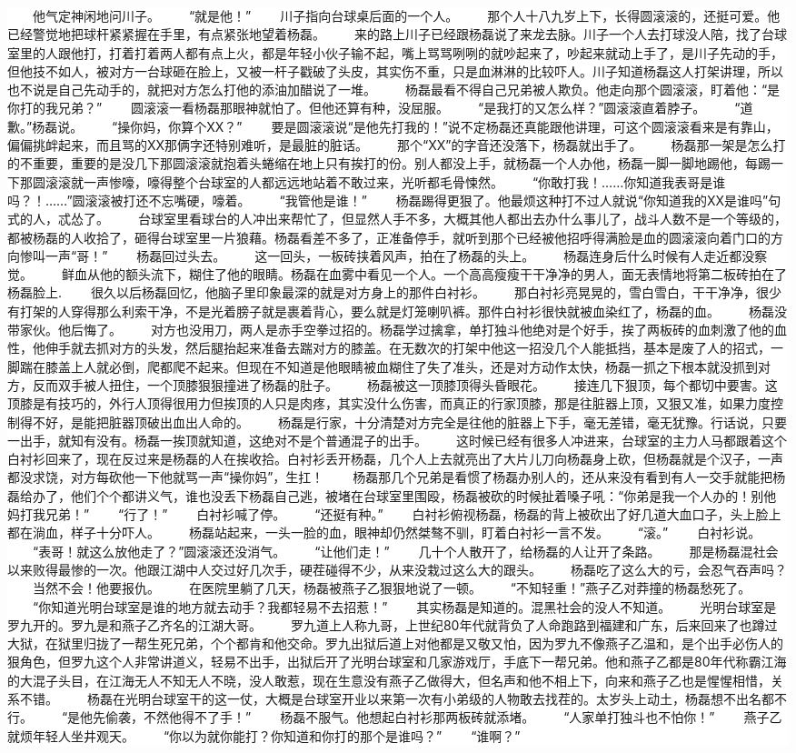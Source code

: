 　　他气定神闲地问川子。
　　“就是他！”
　　川子指向台球桌后面的一个人。
　　那个人十八九岁上下，长得圆滚滚的，还挺可爱。他已经警觉地把球杆紧紧握在手里，有点紧张地望着杨磊。
　　来的路上川子已经跟杨磊说了来龙去脉。川子一个人去打球没人陪，找了台球室里的人跟他打，打着打着两人都有点上火，都是年轻小伙子输不起，嘴上骂骂咧咧的就吵起来了，吵起来就动上手了，是川子先动的手，但他技不如人，被对方一台球砸在脸上，又被一杆子戳破了头皮，其实伤不重，只是血淋淋的比较吓人。川子知道杨磊这人打架讲理，所以也不说是自己先动手的，就把对方怎么打他的添油加醋说了一堆。
　　杨磊最看不得自己兄弟被人欺负。他走向那个圆滚滚，盯着他：“是你打的我兄弟？”
　　圆滚滚一看杨磊那眼神就怕了。但他还算有种，没屈服。
　　“是我打的又怎么样？”圆滚滚直着脖子。
　　“道歉。”杨磊说。
　　“操你妈，你算个XX？”
　　要是圆滚滚说“是他先打我的！”说不定杨磊还真能跟他讲理，可这个圆滚滚看来是有靠山，偏偏挑衅起来，而且骂的XX那俩字还特别难听，是最脏的脏话。
　　那个“XX”的字音还没落下，杨磊就出手了。
　　杨磊那一架是怎么打的不重要，重要的是没几下那圆滚滚就抱着头蜷缩在地上只有挨打的份。别人都没上手，就杨磊一个人办他，杨磊一脚一脚地踢他，每踢一下那圆滚滚就一声惨嚎，嚎得整个台球室的人都远远地站着不敢过来，光听都毛骨悚然。
　　“你敢打我！……你知道我表哥是谁吗？！……”圆滚滚被打还不忘嘴硬，嚎着。
　　“我管他是谁！”
　　杨磊踢得更狠了。他最烦这种打不过人就说“你知道我的XX是谁吗”句式的人，忒怂了。
　　台球室里看球台的人冲出来帮忙了，但显然人手不多，大概其他人都出去办什么事儿了，战斗人数不是一个等级的，都被杨磊的人收拾了，砸得台球室里一片狼藉。杨磊看差不多了，正准备停手，就听到那个已经被他招呼得满脸是血的圆滚滚向着门口的方向惨叫一声“哥！”
　　杨磊回过头去。
　　这一回头，一板砖挟着风声，拍在了杨磊的头上。
　　杨磊连身后什么时候有人走近都没察觉。
　　鲜血从他的额头流下，糊住了他的眼睛。杨磊在血雾中看见一个人。一个高高瘦瘦干干净净的男人，面无表情地将第二板砖拍在了杨磊脸上.
　　很久以后杨磊回忆，他脑子里印象最深的就是对方身上的那件白衬衫。
　　那白衬衫亮晃晃的，雪白雪白，干干净净，很少有打架的人穿得那么利索干净，不是光着膀子就是裹着背心，要么就是灯笼喇叭裤。那件白衬衫很快就被血染红了，杨磊的血。
　　杨磊没带家伙。他后悔了。
　　对方也没用刀，两人是赤手空拳过招的。杨磊学过擒拿，单打独斗他绝对是个好手，挨了两板砖的血刺激了他的血性，他伸手就去抓对方的头发，然后腿抬起来准备去踹对方的膝盖。在无数次的打架中他这一招没几个人能抵挡，基本是废了人的招式，一脚踹在膝盖上人就必倒，爬都爬不起来。但现在不知道是他眼睛被血糊住了失了准头，还是对方动作太快，杨磊一抓之下根本就没抓到对方，反而双手被人扭住，一个顶膝狠狠撞进了杨磊的肚子。
　　杨磊被这一顶膝顶得头昏眼花。
　　接连几下狠顶，每个都切中要害。这顶膝是有技巧的，外行人顶得很用力但挨顶的人只是肉疼，其实没什么伤害，而真正的行家顶膝，那是往脏器上顶，又狠又准，如果力度控制得不好，是能把脏器顶破出血出人命的。
　　杨磊是行家，十分清楚对方完全是往他的脏器上下手，毫无差错，毫无犹豫。行话说，只要一出手，就知有没有。杨磊一挨顶就知道，这绝对不是个普通混子的出手。
　　这时候已经有很多人冲进来，台球室的主力人马都跟着这个白衬衫回来了，现在反过来是杨磊的人在挨收拾。白衬衫丢开杨磊，几个人上去就亮出了大片儿刀向杨磊身上砍，但杨磊就是个汉子，一声都没求饶，对方每砍他一下他就骂一声“操你妈”，生扛！
　　杨磊那几个兄弟是看惯了杨磊办别人的，还从来没有看到有人一交手就能把杨磊给办了，他们个个都讲义气，谁也没丢下杨磊自己逃，被堵在台球室里围殴，杨磊被砍的时候扯着嗓子吼：“你弟是我一个人办的！别他妈打我兄弟！”
　　“行了！”
　　白衬衫喊了停。
　　“还挺有种。”
　　白衬衫俯视杨磊，杨磊的背上被砍出了好几道大血口子，头上脸上都在淌血，样子十分吓人。
　　杨磊站起来，一头一脸的血，眼神却仍然桀骜不驯，盯着白衬衫一言不发。
　　“滚。”
　　白衬衫说。
　　“表哥！就这么放他走了？”圆滚滚还没消气。
　　“让他们走！”
　　几十个人散开了，给杨磊的人让开了条路。
　　那是杨磊混社会以来败得最惨的一次。他跟江湖中人交过好几次手，硬茬碰得不少，从来没栽过这么大的跟头。
　　杨磊吃了这么大的亏，会忍气吞声吗？
　　当然不会！他要报仇。
　　在医院里躺了几天，杨磊被燕子乙狠狠地说了一顿。
　　“不知轻重！”燕子乙对莽撞的杨磊愁死了。
　　“你知道光明台球室是谁的地方就去动手？我都轻易不去招惹！”
　　其实杨磊是知道的。混黑社会的没人不知道。
　　光明台球室是罗九开的。罗九是和燕子乙齐名的江湖大哥。
　　罗九道上人称九哥，上世纪80年代就背负了人命跑路到福建和广东，后来回来了也蹲过大狱，在狱里归拢了一帮生死兄弟，个个都肯和他交命。罗九出狱后道上对他都是又敬又怕，因为罗九不像燕子乙温和，是个出手必伤人的狠角色，但罗九这个人非常讲道义，轻易不出手，出狱后开了光明台球室和几家游戏厅，手底下一帮兄弟。他和燕子乙都是80年代称霸江海的大混子头目，在江海无人不知无人不晓，没人敢惹，现在生意没有燕子乙做得大，但名声和他不相上下，向来和燕子乙也是惺惺相惜，关系不错。
　　杨磊在光明台球室干的这一仗，大概是台球室开业以来第一次有小弟级的人物敢去找茬的。太岁头上动土，杨磊想不出名都不行。
　　“是他先偷袭，不然他得不了手！”
　　杨磊不服气。他想起白衬衫那两板砖就添堵。
　　“人家单打独斗也不怕你！”
　　燕子乙就烦年轻人坐井观天。
　　“你以为就你能打？你知道和你打的那个是谁吗？”
　　“谁啊？”
